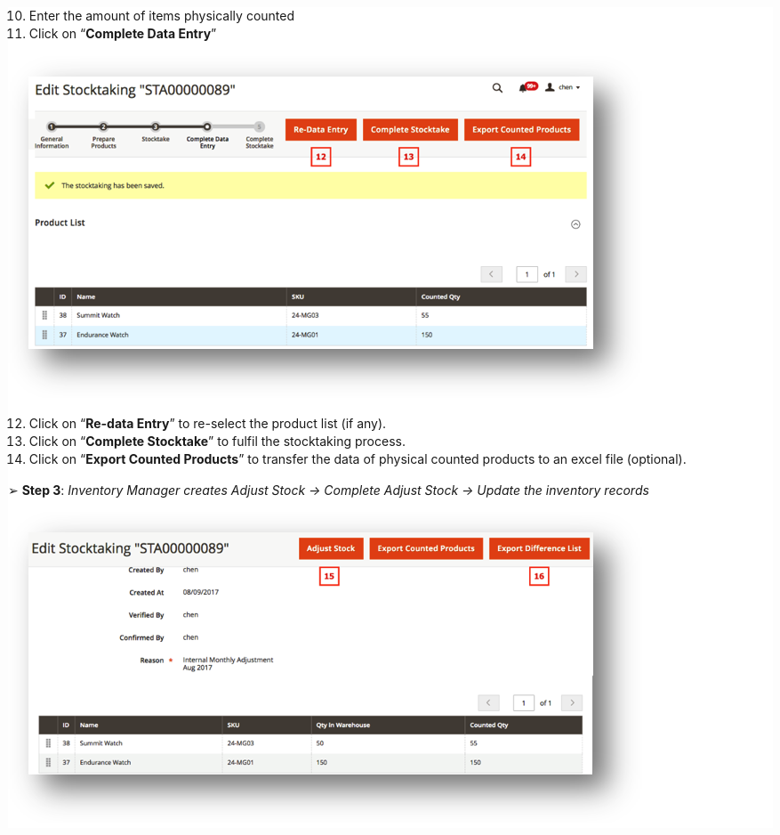 10.	Enter the amount of items physically counted
11.	Click on “**Complete Data Entry**” 

 ![ Inventory Adjustment](./image_Inventory%20Management/image169.png?raw=true)

12.	Click on “**Re-data Entry**” to re-select the product list (if any).
13.	Click on “**Complete Stocktake**” to fulfil the stocktaking process.
14.	Click on “**Export Counted Products**” to transfer the data of physical counted products to an excel file (optional).


➢	**Step 3**: *Inventory Manager creates Adjust Stock -> Complete Adjust Stock -> Update the inventory records* 

![ Inventory Adjustment](./image_Inventory%20Management/image171.png?raw=true)
